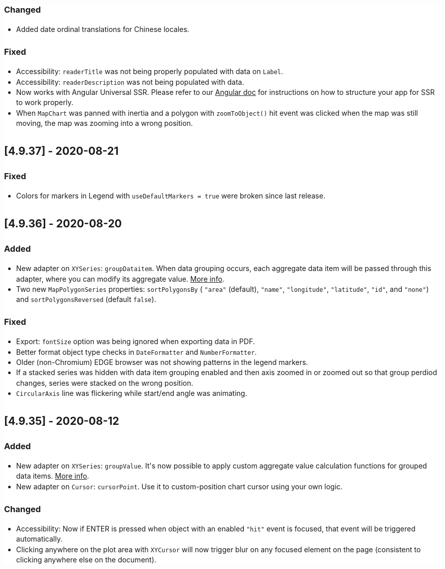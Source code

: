### Changed
- Added date ordinal translations for Chinese locales.

### Fixed
- Accessibility: `readerTitle` was not being properly populated with data on `Label`.
- Accessibility: `readerDescription` was not being populated with data.
- Now works with Angular Universal SSR. Please refer to our [Angular doc](https://www.amcharts.com/docs/v4/getting-started/integrations/using-angular2/) for instructions on how to structure your app for SSR to work properly.
- When `MapChart` was panned with inertia and a polygon with `zoomToObject()` hit event was clicked when the map was still moving, the map was zooming into a wrong position.


## [4.9.37] - 2020-08-21

### Fixed
- Colors for markers in Legend with `useDefaultMarkers = true` were broken since last release.


## [4.9.36] - 2020-08-20

### Added
- New adapter on `XYSeries`: `groupDataitem`. When data grouping occurs, each aggregate data item will be passed through this adapter, where you can modify its aggregate value. [More info](https://www.amcharts.com/docs/v4/tutorials/using-custom-functions-for-data-item-grouping/).
- Two new `MapPolygonSeries` properties: `sortPolygonsBy` ( `"area"` (default), `"name"`, `"longitude"`, `"latitude"`, `"id"`, and `"none"`) and `sortPolygonsReversed` (default `false`).

### Fixed
- Export: `fontSize` option was being ignored when exporting data in PDF.
- Better format object type checks in `DateFormatter` and `NumberFormatter`.
- Older (non-Chromium) EDGE browser was not showing patterns in the legend markers.
- If a stacked series was hidden with data item grouping enabled and then axis zoomed in or zoomed out so that group perdiod changes, series were stacked on the wrong position.
- `CircularAxis` line was flickering while start/end angle was animating.


## [4.9.35] - 2020-08-12

### Added
- New adapter on `XYSeries`: `groupValue`. It's now possible to apply custom aggregate value calculation functions for grouped data items. [More info](https://www.amcharts.com/docs/v4/tutorials/using-custom-functions-for-data-item-grouping/).
- New adapter on `Cursor`: `cursorPoint`. Use it to custom-position chart cursor using your own logic.

### Changed
- Accessibility: Now if ENTER is pressed when object with an enabled `"hit"` event is focused, that event will be triggered automatically.
- Clicking anywhere on the plot area with `XYCursor` will now trigger blur on any focused element on the page (consistent to clicking anywhere else on the document).
